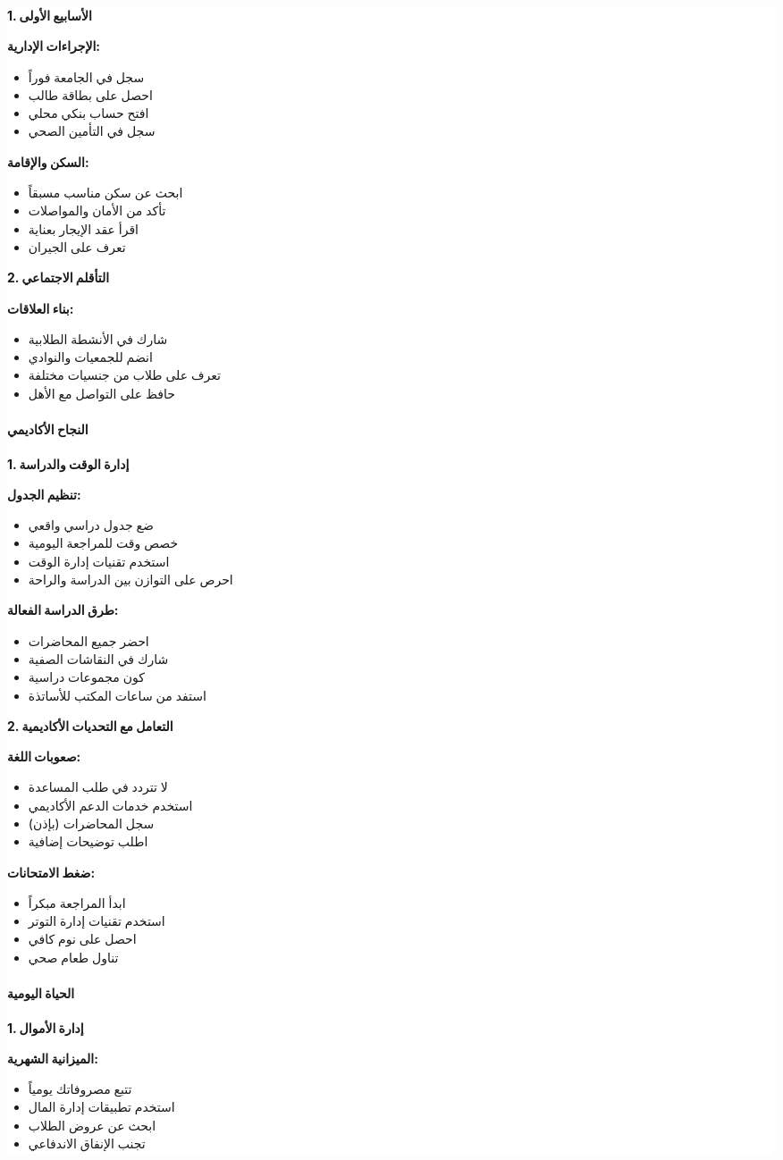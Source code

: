 **1. الأسابيع الأولى**

**الإجراءات الإدارية:**
- سجل في الجامعة فوراً
- احصل على بطاقة طالب
- افتح حساب بنكي محلي
- سجل في التأمين الصحي

**السكن والإقامة:**
- ابحث عن سكن مناسب مسبقاً
- تأكد من الأمان والمواصلات
- اقرأ عقد الإيجار بعناية
- تعرف على الجيران

**2. التأقلم الاجتماعي**

**بناء العلاقات:**
- شارك في الأنشطة الطلابية
- انضم للجمعيات والنوادي
- تعرف على طلاب من جنسيات مختلفة
- حافظ على التواصل مع الأهل

#### النجاح الأكاديمي

**1. إدارة الوقت والدراسة**

**تنظيم الجدول:**
- ضع جدول دراسي واقعي
- خصص وقت للمراجعة اليومية
- استخدم تقنيات إدارة الوقت
- احرص على التوازن بين الدراسة والراحة

**طرق الدراسة الفعالة:**
- احضر جميع المحاضرات
- شارك في النقاشات الصفية
- كون مجموعات دراسية
- استفد من ساعات المكتب للأساتذة

**2. التعامل مع التحديات الأكاديمية**

**صعوبات اللغة:**
- لا تتردد في طلب المساعدة
- استخدم خدمات الدعم الأكاديمي
- سجل المحاضرات (بإذن)
- اطلب توضيحات إضافية

**ضغط الامتحانات:**
- ابدأ المراجعة مبكراً
- استخدم تقنيات إدارة التوتر
- احصل على نوم كافي
- تناول طعام صحي

#### الحياة اليومية

**1. إدارة الأموال**

**الميزانية الشهرية:**
- تتبع مصروفاتك يومياً
- استخدم تطبيقات إدارة المال
- ابحث عن عروض الطلاب
- تجنب الإنفاق الاندفاعي
